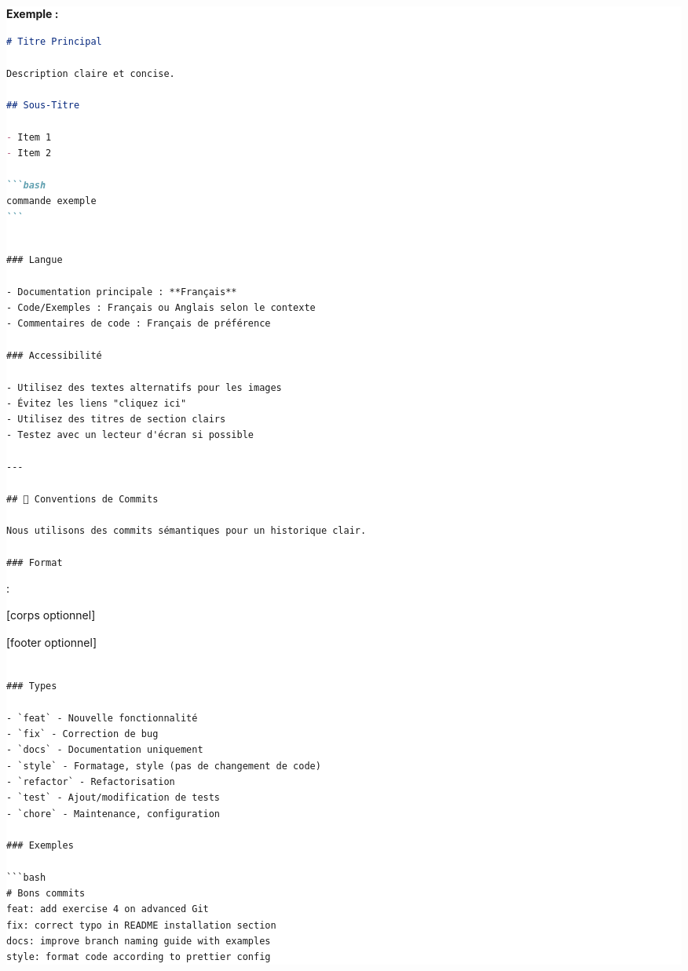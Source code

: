 **Exemple :**

````markdown
# Titre Principal

Description claire et concise.

## Sous-Titre

- Item 1
- Item 2

```bash
commande exemple
```
````

```

### Langue

- Documentation principale : **Français**
- Code/Exemples : Français ou Anglais selon le contexte
- Commentaires de code : Français de préférence

### Accessibilité

- Utilisez des textes alternatifs pour les images
- Évitez les liens "cliquez ici"
- Utilisez des titres de section clairs
- Testez avec un lecteur d'écran si possible

---

## 📝 Conventions de Commits

Nous utilisons des commits sémantiques pour un historique clair.

### Format

```

<type>: <description>

[corps optionnel]

[footer optionnel]

````

### Types

- `feat` - Nouvelle fonctionnalité
- `fix` - Correction de bug
- `docs` - Documentation uniquement
- `style` - Formatage, style (pas de changement de code)
- `refactor` - Refactorisation
- `test` - Ajout/modification de tests
- `chore` - Maintenance, configuration

### Exemples

```bash
# Bons commits
feat: add exercise 4 on advanced Git
fix: correct typo in README installation section
docs: improve branch naming guide with examples
style: format code according to prettier config
````